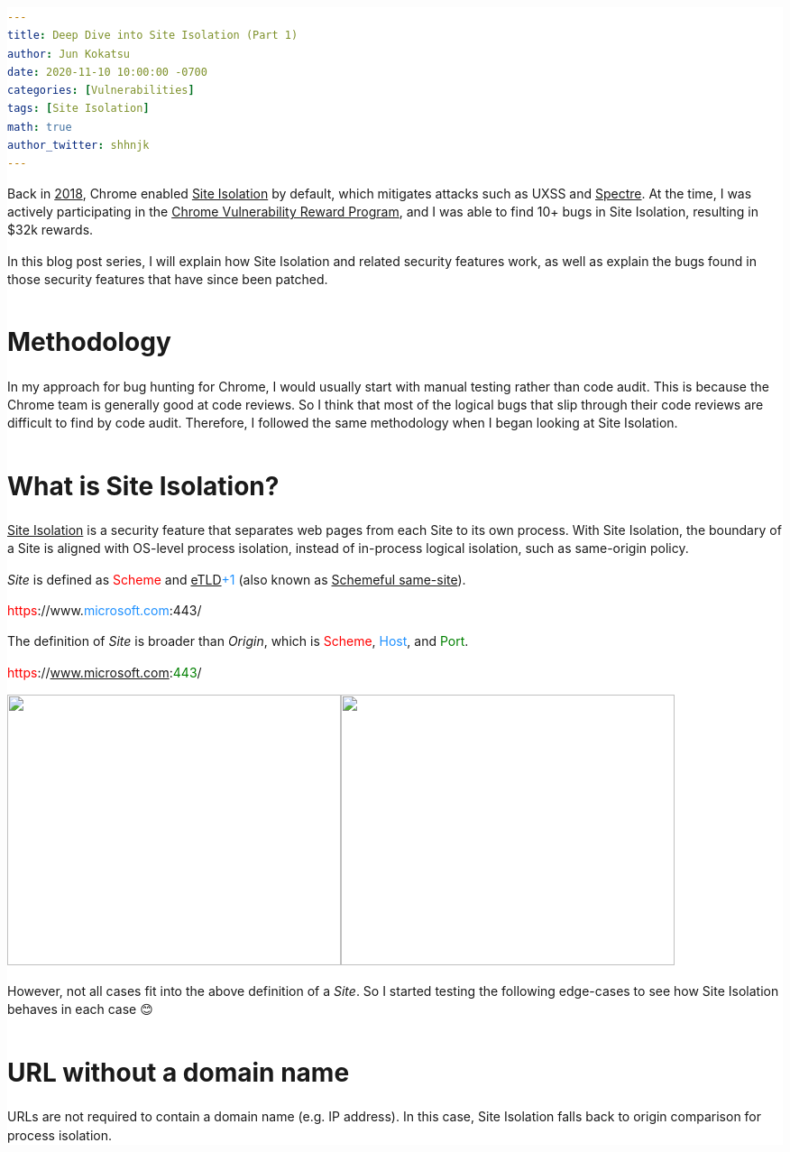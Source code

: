 ```yaml
---
title: Deep Dive into Site Isolation (Part 1)
author: Jun Kokatsu
date: 2020-11-10 10:00:00 -0700
categories: [Vulnerabilities]
tags: [Site Isolation]
math: true
author_twitter: shhnjk
---
```


Back in [2018](https://security.googleblog.com/2018/07/mitigating-spectre-with-site-isolation.html), Chrome enabled [Site Isolation](https://www.chromium.org/Home/chromium-security/site-isolation) by default, which mitigates attacks such as UXSS and [Spectre](https://v8.dev/blog/spectre). At the time, I was actively participating in the [Chrome Vulnerability Reward Program](https://www.google.com/about/appsecurity/chrome-rewards/), and I was able to find 10+ bugs in Site Isolation, resulting in $32k rewards.

In this blog post series, I will explain how Site Isolation and related security features work, as well as explain the bugs found in those security features that have since been patched.

# Methodology
In my approach for bug hunting for Chrome, I would usually start with manual testing rather than code audit. This is because the Chrome team is generally good at code reviews. So I think that most of the logical bugs that slip through their code reviews are difficult to find by code audit. Therefore, I followed the same methodology when I began looking at Site Isolation.

# What is Site Isolation?
[Site Isolation](https://www.chromium.org/Home/chromium-security/site-isolation) is a security feature that separates web pages from each Site to its own process. With Site Isolation, the boundary of a Site is aligned with OS-level process isolation, instead of in-process logical isolation, such as same-origin policy.

_Site_ is defined as <span style="color:red">Scheme</span> and <span style="color:DodgerBlue">[eTLD](https://web.dev/same-site-same-origin/#:~:text=effective%20TLDs)+1</span> (also known as [Schemeful same-site](https://web.dev/same-site-same-origin/#%22schemeful-same-site%22)).

<span style="color:red">https</span>://www.<span style="color:DodgerBlue">microsoft.com</span>:443/

The definition of _Site_ is broader than _Origin_, which is <span style="color:red">Scheme</span>, <span style="color:DodgerBlue">Host</span>, and <span style="color:green">Port</span>.

<span style="color:red">https</span>://<span style="color:DodgerBlue">www.microsoft.com</span>:<span style="color:green">443</span>/

<img src="{{ site.url }}{{ site.baseurl }}/assets/img/blog_img/site_isolation/samesite.png" width="370" height="300"><img src="{{ site.url }}{{ site.baseurl }}/assets/img/blog_img/site_isolation/crosssite.png" width="370" height="300">

However, not all cases fit into the above definition of a _Site_. So I started testing the following edge-cases to see how Site Isolation behaves in each case 😊

# URL without a domain name
URLs are not required to contain a domain name (e.g. IP address). In this case, Site Isolation falls back to origin comparison for process isolation.
